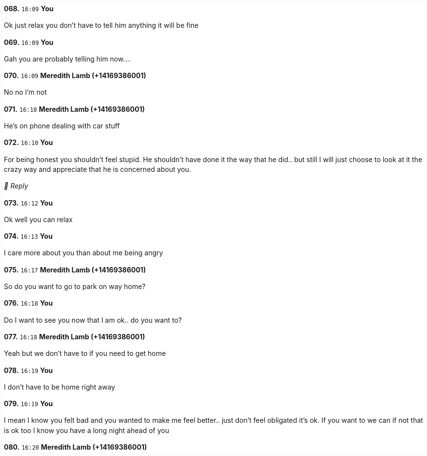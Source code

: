 
**068.** `16:09` **You**

Ok just relax you don’t have to tell him anything it will be fine


**069.** `16:09` **You**

Gah you are probably telling him now…\.


**070.** `16:09` **Meredith Lamb (+14169386001)**

No no I’m not


**071.** `16:10` **Meredith Lamb (+14169386001)**

He’s on phone dealing with car stuff


**072.** `16:10` **You**

>
For being honest you shouldn’t feel stupid\.  He shouldn’t have done it the way that he did\.\. but still I will just choose to look at it the crazy way and appreciate that he is concerned about you\.

*💬 Reply*

**073.** `16:12` **You**

Ok well you can relax


**074.** `16:13` **You**

I care more about you than about me being angry


**075.** `16:17` **Meredith Lamb (+14169386001)**

So do you want to go to park on way home?


**076.** `16:18` **You**

Do I want to see you now that I am ok\.\. do you want to?


**077.** `16:18` **Meredith Lamb (+14169386001)**

Yeah but we don’t have to if you need to get home


**078.** `16:19` **You**

I don’t have to be home right away


**079.** `16:19` **You**

I mean I know you felt bad and you wanted to make me feel better\.\. just don’t feel obligated it’s ok\. If you want to we can if not that is ok too I know you have a long night ahead of you


**080.** `16:20` **Meredith Lamb (+14169386001)**
